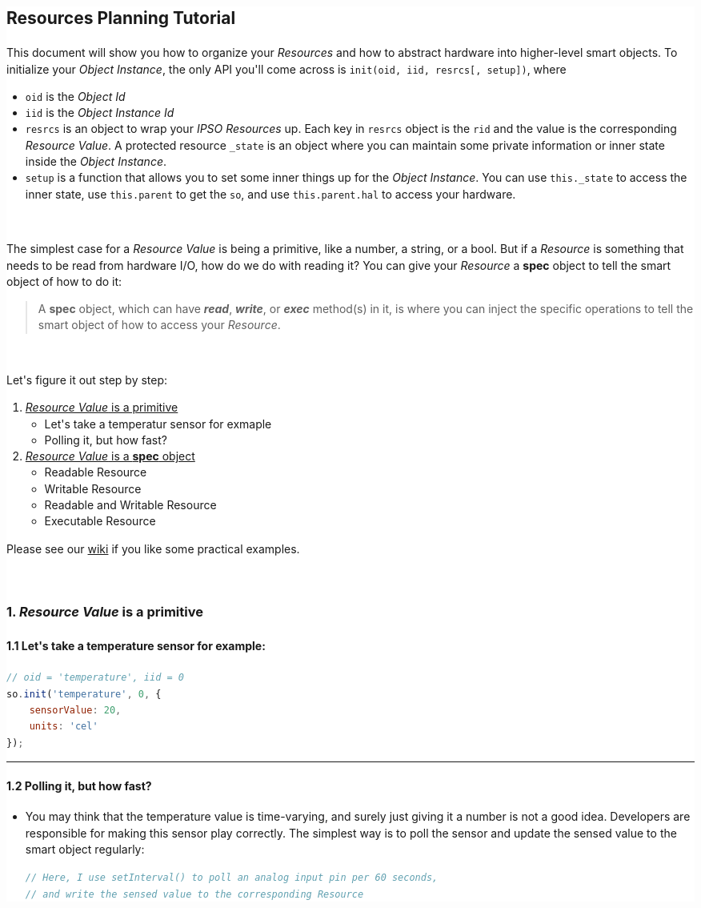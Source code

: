 ## Resources Planning Tutorial

This document will show you how to organize your _Resources_ and how to abstract hardware into higher-level smart objects. To initialize your _Object Instance_, the only API you'll come across is `init(oid, iid, resrcs[, setup])`, where

* `oid` is the _Object Id_
* `iid` is the _Object Instance Id_
* `resrcs` is an object to wrap your _IPSO Resources_ up. Each key in `resrcs` object is the `rid` and the value is the corresponding _Resource Value_. A protected resource `_state` is an object where you can maintain some private information or inner state inside the _Object Instance_.  
* `setup` is a function that allows you to set some inner things up for the _Object Instance_. You can use `this._state` to access the inner state, use `this.parent` to get the `so`, and use `this.parent.hal` to access your hardware.  
  
<br />

The simplest case for a _Resource Value_ is being a primitive, like a number, a string, or a bool. 
But if a _Resource_ is something that needs to be read from hardware I/O, how do we do with reading it? You can give your _Resource_ a **spec** object to tell the smart object of how to do it:  

> A **spec** object, which can have _**read**_, _**write**_, or _**exec**_ method(s) in it, is where you can inject the specific operations to tell the smart object of how to access your _Resource_.  
  
<br />

Let's figure it out step by step:  

1. [_Resource Value_ is a primitive](#r_is_primitive)
    - Let's take a temperatur sensor for exmaple
    - Polling it, but how fast?
2. [_Resource Value_ is a **spec** object](#r_is_spec)
    - Readable Resource
    - Writable Resource
    - Readable and Writable Resource
    - Executable Resource
  
Please see our [wiki](https://github.com/PeterEB/smartobject/wiki) if you like some practical examples.

<br />


<a name="r_is_primitive"></a>
### 1. _Resource Value_ is a primitive

#### 1.1 Let's take a temperature sensor for example:
```js
// oid = 'temperature', iid = 0
so.init('temperature', 0, {
    sensorValue: 20,
    units: 'cel'
});
```
  
********************************************
#### 1.2 Polling it, but how fast?
- You may think that the temperature value is time-varying, and surely just giving it a number is not a good idea. Developers are responsible for making this sensor play correctly. The simplest way is to poll the sensor and update the sensed value to the smart object regularly:
    ```js
    // Here, I use setInterval() to poll an analog input pin per 60 seconds,
    // and write the sensed value to the corresponding Resource
